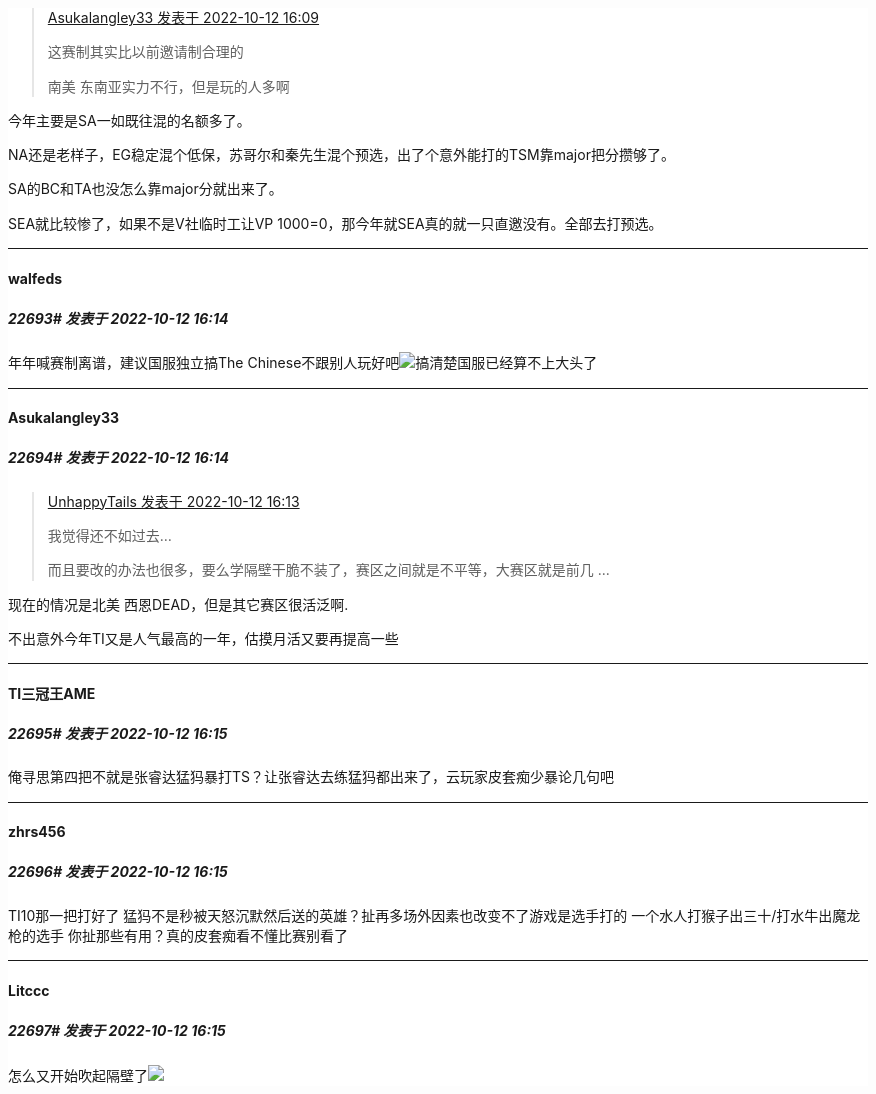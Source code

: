 <blockquote><a href="httphttps://bbs.saraba1st.com/2b/forum.php?mod=redirect&amp;goto=findpost&amp;pid=57876625&amp;ptid=2088652" target="_blank">Asukalangley33 发表于 2022-10-12 16:09</a>

这赛制其实比以前邀请制合理的

南美 东南亚实力不行，但是玩的人多啊</blockquote>
今年主要是SA一如既往混的名额多了。

NA还是老样子，EG稳定混个低保，苏哥尔和秦先生混个预选，出了个意外能打的TSM靠major把分攒够了。

SA的BC和TA也没怎么靠major分就出来了。

SEA就比较惨了，如果不是V社临时工让VP 1000=0，那今年就SEA真的就一只直邀没有。全部去打预选。

*****

####  walfeds  
##### 22693#       发表于 2022-10-12 16:14

年年喊赛制离谱，建议国服独立搞The Chinese不跟别人玩好吧<img src="https://static.saraba1st.com/image/smiley/face2017/020.png" referrerpolicy="no-referrer">搞清楚国服已经算不上大头了

*****

####  Asukalangley33  
##### 22694#       发表于 2022-10-12 16:14

<blockquote><a href="httphttps://bbs.saraba1st.com/2b/forum.php?mod=redirect&amp;goto=findpost&amp;pid=57876687&amp;ptid=2088652" target="_blank">UnhappyTails 发表于 2022-10-12 16:13</a>

我觉得还不如过去…

而且要改的办法也很多，要么学隔壁干脆不装了，赛区之间就是不平等，大赛区就是前几 ...</blockquote>
现在的情况是北美 西恩DEAD，但是其它赛区很活泛啊.

不出意外今年TI又是人气最高的一年，估摸月活又要再提高一些

*****

####  TI三冠王AME  
##### 22695#       发表于 2022-10-12 16:15

俺寻思第四把不就是张睿达猛犸暴打TS？让张睿达去练猛犸都出来了，云玩家皮套痴少暴论几句吧

*****

####  zhrs456  
##### 22696#       发表于 2022-10-12 16:15

TI10那一把打好了 猛犸不是秒被天怒沉默然后送的英雄？扯再多场外因素也改变不了游戏是选手打的 一个水人打猴子出三十/打水牛出魔龙枪的选手 你扯那些有用？真的皮套痴看不懂比赛别看了 

*****

####  Litccc  
##### 22697#       发表于 2022-10-12 16:15

怎么又开始吹起隔壁了<img src="https://static.saraba1st.com/image/smiley/face2017/037.png" referrerpolicy="no-referrer">
